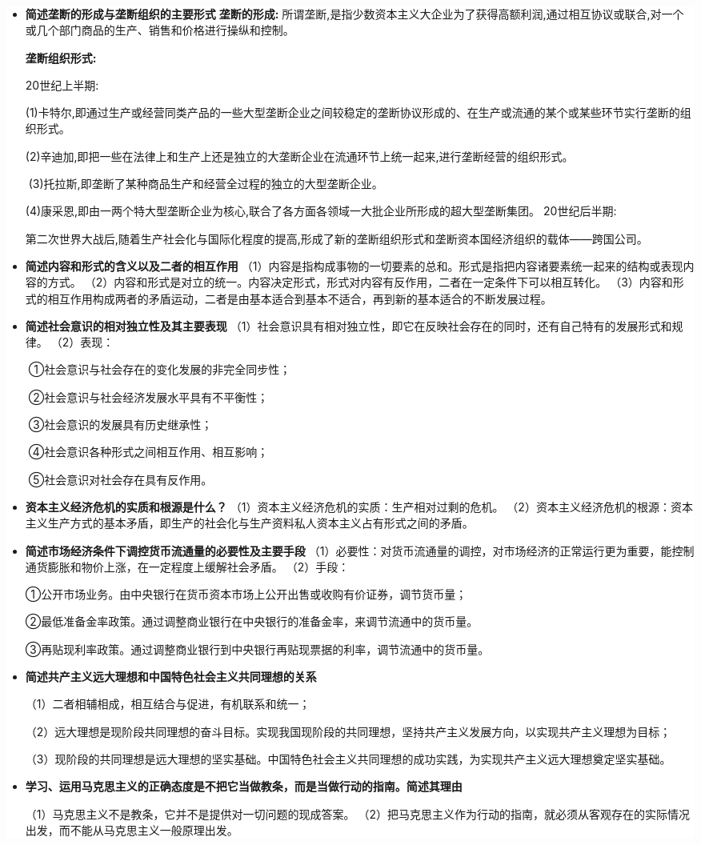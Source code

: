 * **简述垄断的形成与垄断组织的主要形式**
  **垄断的形成:** 所谓垄断,是指少数资本主义大企业为了获得高额利润,通过相互协议或联合,对一个或几个部门商品的生产、销售和价格进行操纵和控制。

  **垄断组织形式:** 

  20世纪上半期: 

  ​	(1)卡特尔,即通过生产或经营同类产品的一些大型垄断企业之间较稳定的垄断协议形成的、在生产或流通的某个或某些环节实行垄断的组织形式。

  ​	(2)辛迪加,即把一些在法律上和生产上还是独立的大垄断企业在流通环节上统一起来,进行垄断经营的组织形式。

  ​	(3)托拉斯,即垄断了某种商品生产和经营全过程的独立的大型垄断企业。

  ​	(4)康采恩,即由一两个特大型垄断企业为核心,联合了各方面各领域一大批企业所形成的超大型垄断集团。
  20世纪后半期:

  ​	第二次世界大战后,随着生产社会化与国际化程度的提高,形成了新的垄断组织形式和垄断资本国经济组织的载体——跨国公司。

* **简述内容和形式的含义以及二者的相互作用**
  （1）内容是指构成事物的一切要素的总和。形式是指把内容诸要素统一起来的结构或表现内容的方式。
  （2）内容和形式是对立的统一。内容决定形式，形式对内容有反作用，二者在一定条件下可以相互转化。
  （3）内容和形式的相互作用构成两者的矛盾运动，二者是由基本适合到基本不适合，再到新的基本适合的不断发展过程。

* **简述社会意识的相对独立性及其主要表现**
  （1）社会意识具有相对独立性，即它在反映社会存在的同时，还有自己特有的发展形式和规律。
  （2）表现：

  ​	①社会意识与社会存在的变化发展的非完全同步性；

  ​	②社会意识与社会经济发展水平具有不平衡性；

  ​	③社会意识的发展具有历史继承性；

  ​	④社会意识各种形式之间相互作用、相互影响；

  ​	⑤社会意识对社会存在具有反作用。

* **资本主义经济危机的实质和根源是什么？**
  （1）资本主义经济危机的实质：生产相对过剩的危机。
  （2）资本主义经济危机的根源：资本主义生产方式的基本矛盾，即生产的社会化与生产资料私人资本主义占有形式之间的矛盾。

* **简述市场经济条件下调控货币流通量的必要性及主要手段**
  （1）必要性：对货币流通量的调控，对市场经济的正常运行更为重要，能控制通货膨胀和物价上涨，在一定程度上缓解社会矛盾。
  （2）手段：

  ​	①公开市场业务。由中央银行在货币资本市场上公开出售或收购有价证券，调节货币量；

  ​	②最低准备金率政策。通过调整商业银行在中央银行的准备金率，来调节流通中的货币量。

  ​	③再贴现利率政策。通过调整商业银行到中央银行再贴现票据的利率，调节流通中的货币量。

* **简述共产主义远大理想和中国特色社会主义共同理想的关系**

  （1）二者相辅相成，相互结合与促进，有机联系和统一；

  （2）远大理想是现阶段共同理想的奋斗目标。实现我国现阶段的共同理想，坚持共产主义发展方向，以实现共产主义理想为目标；

  （3）现阶段的共同理想是远大理想的坚实基础。中国特色社会主义共同理想的成功实践，为实现共产主义远大理想奠定坚实基础。

* **学习、运用马克思主义的正确态度是不把它当做教条，而是当做行动的指南。简述其理由**

  （1）马克思主义不是教条，它并不是提供对一切问题的现成答案。
  （2）把马克思主义作为行动的指南，就必须从客观存在的实际情况出发，而不能从马克思主义一般原理出发。
